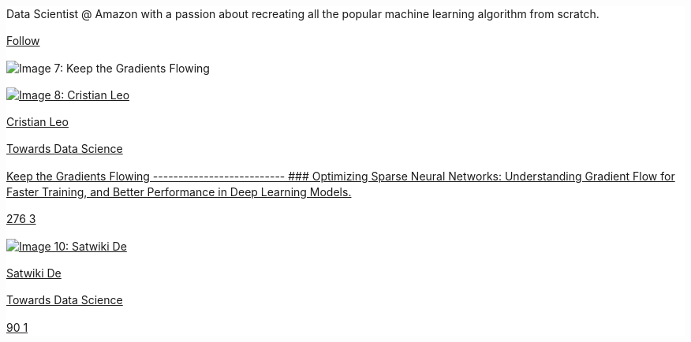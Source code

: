 [](https://medium.com/m/signin?actionUrl=%2F_%2Fapi%2Fsubscriptions%2Fnewsletters%2F5a6c71c2b112&operation=register&redirect=https%3A%2F%2Ftowardsdatascience.com%2Fhow-to-query-a-knowledge-graph-with-llms-using-grag-38bfac47a322&newsletterV3=c24a3d106811&newsletterV3Id=5a6c71c2b112&user=Cristian+Leo&userId=c24a3d106811&source=---post_author_info--38bfac47a322---------------------subscribe_user-----------)

Data Scientist @ Amazon with a passion about recreating all the popular machine learning algorithm from scratch.

[Follow](https://medium.com/m/signin?actionUrl=https%3A%2F%2Fmedium.com%2F_%2Fsubscribe%2Fuser%2Fc24a3d106811&operation=register&redirect=https%3A%2F%2Ftowardsdatascience.com%2Fhow-to-query-a-knowledge-graph-with-llms-using-grag-38bfac47a322&user=Cristian+Leo&userId=c24a3d106811&source=post_page-c24a3d106811--post_author_info--38bfac47a322---------------------follow_profile-----------)

[](https://medium.com/m/signin?actionUrl=%2F_%2Fapi%2Fsubscriptions%2Fnewsletters%2F5a6c71c2b112&operation=register&redirect=https%3A%2F%2Ftowardsdatascience.com%2Fhow-to-query-a-knowledge-graph-with-llms-using-grag-38bfac47a322&newsletterV3=c24a3d106811&newsletterV3Id=5a6c71c2b112&user=Cristian+Leo&userId=c24a3d106811&source=---post_author_info--38bfac47a322---------------------subscribe_user-----------)

![Image 7: Keep the Gradients Flowing](https://miro.medium.com/v2/resize:fit:679/0*Kw95j1z9pkvdFV-J)

[![Image 8: Cristian Leo](https://miro.medium.com/v2/resize:fill:20:20/0*vXUpsKuv7A7DlqP0)](https://medium.com/@cristianleo120?source=author_recirc-----38bfac47a322----0---------------------e012fd79_a726_497f_b2b3_a4b8c54897bd-------)

[Cristian Leo](https://medium.com/@cristianleo120?source=author_recirc-----38bfac47a322----0---------------------e012fd79_a726_497f_b2b3_a4b8c54897bd-------)

[Towards Data Science](https://towardsdatascience.com/?source=author_recirc-----38bfac47a322----0---------------------e012fd79_a726_497f_b2b3_a4b8c54897bd-------)

[Keep the Gradients Flowing -------------------------- ### Optimizing Sparse Neural Networks: Understanding Gradient Flow for Faster Training, and Better Performance in Deep Learning Models.](https://medium.com/keep-the-gradients-flowing-5b9bf0098e3d?source=author_recirc-----38bfac47a322----0---------------------e012fd79_a726_497f_b2b3_a4b8c54897bd-------)

[276 3](https://medium.com/keep-the-gradients-flowing-5b9bf0098e3d?source=author_recirc-----38bfac47a322----0---------------------e012fd79_a726_497f_b2b3_a4b8c54897bd-------)

[](https://medium.com/m/signin?actionUrl=https%3A%2F%2Fmedium.com%2F_%2Fbookmark%2Fp%2F5b9bf0098e3d&operation=register&redirect=https%3A%2F%2Ftowardsdatascience.com%2Fkeep-the-gradients-flowing-5b9bf0098e3d&source=-----38bfac47a322----0-----------------bookmark_preview----e012fd79_a726_497f_b2b3_a4b8c54897bd-------)

[![Image 10: Satwiki De](https://miro.medium.com/v2/resize:fill:20:20/1*DUP9k15e2-cZj27IJxFCpQ.jpeg)](https://medium.com/@cleancoder?source=author_recirc-----38bfac47a322----1---------------------e012fd79_a726_497f_b2b3_a4b8c54897bd-------)

[Satwiki De](https://medium.com/@cleancoder?source=author_recirc-----38bfac47a322----1---------------------e012fd79_a726_497f_b2b3_a4b8c54897bd-------)

[Towards Data Science](https://towardsdatascience.com/?source=author_recirc-----38bfac47a322----1---------------------e012fd79_a726_497f_b2b3_a4b8c54897bd-------)

[90 1](https://medium.com/what-did-i-learn-from-building-llm-applications-in-2024-part-1-d299b638773b?source=author_recirc-----38bfac47a322----1---------------------e012fd79_a726_497f_b2b3_a4b8c54897bd-------)
